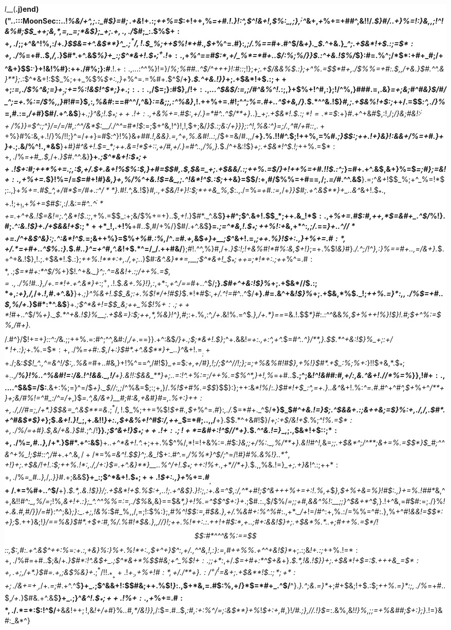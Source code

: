 _l___(__.j)end)("..:::MoonSec::..!*%&/+^,;.:_#$}=#$;.+$&*!+$.:$;*++%$=$$*:+!++,%*=+#.!.}!:^,$^!&+!,$%:_,;},$^;$^*&+,*+*%+=+##^,&!!/*.$}#/..+}%=!:}&,,;!^!&%#;$$_++;&,*,=,_=;*&$};_+;.+$,.,./$*$#;_:.$%$$+:+,./$;;+^&^!%,:/+*.}$$&=+^.&$**}^_.;$^*/,!.$$_%;++$%$!*$+#.,$+*%^=.#}:*,;/.%==*#+.#^$/&*+}._$.*^+&.**}*_^;.+$&*!+$.:$;%++%$=$$*:+,./$%*=+#..$,*/,*.}$#*.+^.&$*%}+_:;$^*&+!.$$_*;^+.%$!*$+:.,$+*%^==#$:*,+/_%*=*#+..$/:%;%/}}$.:^+&.!$%/*$}:#=.%^;/$*%=&;+&/=$$*:+#+_#;/+^&+}$$$:^.%+%&&%*,%&$**}+!&!%#}:++./#%;}:#__.!.$+:.,$...:^^%}!=}/_%;*%*##..^$/*^+++*}!:#::_;!};_+;.+$/&&%$.:};*+^%.=$$*#+,./$%%=+#:.$,,/+&.}$#*.^^.&}**};_.:$^*&+!:$$_%;++_%$%*$+:.,}+*%^=.$%:*;+/.*$=%#+.$^$/**+}._$.*^+&.!}}*_+;.+$&*!+$.:$;+++%.=$;_:=,./$%*^*&;=}$+_;;$+=%:!&$!^$*;}+_.;$:.:.,$/$=;}:#$},/!$+:.,$_...^$&$*/:=,;/#^&%^*!._:;,}+$%+!^#,:};!/^%,}###.=,.&}*_=+;&;#^#&}$/#/_^;=+.%:=/$%_,,}*#!#=}$,:*,%&#*:==#^^/,^&}*:=&;;,:^%&}*,!.++%+=.#$!;$^_^;%=.#+..^$+&,/}._$.*^^&.!$}*#,;.+$&%!+$$:$;*++/.=$$*:^,./}%*=,#.:=,*/+*#}$#/.+^.&$**}+_.;}^*&;!.$$_*;++.%$!*$+:.,$+&%+=.#$:*,+/.*}=*#^..^$/**+}._$.%^+&.!$}*_+;.+$&*!.$.:$;*!=.*=$$*:+}*#*.+^+&#$,:!,/;_/}&;#&$!:^;+/$%}}=$^:;^}/=*/=/#,:*^^/&*$:__/./^^=#*!$_:=;$+^&,!^}!,!,$+;&/_}$.:;&:/+*}}};:^!,%&:*^}=;/.,^#/+#::_,$.++$%}#%:&,+.!/}%/!!;}^=/*++*}=#$*:*^}!%}&_+##.!,&&}*.=*,^+,%.&#!..:,_/$+=&/#.,,/**+}.%.!!#^.$;!++%,=%#_.;}$$$:$;*++.!+}&}!:&&+/%*=+#.}+}+_.;.&/%^!.,*&$**}+#_}#^*&+!.$=_*;++.&=!*$+::,$+/%+=.#$#*,+/.*}=*#^..,*/*%,}._$./^+&:!$}*_+;.+$&*!^$._!;*++%.=$$*:+,./$%*=+#_.$,*/+*.}$#*.^^.&}**}+_.;$^*&+!:$$_*;++.%$!*$+:#;++*%+=.;,:$,+/.*$+.&+!%$%:$,}+#*=$$#,.$,$&=_+;.+$&*&/$.:$;*++%.=$/*}+!++*%*=+#.!!$.:^;_}=#+.+^.&$,&+}%$=%/.&;!.$$_*=;#};=&!$+:.,$+*%+=._$}!%=/=*$=*#+!#}*_&,}+,%/_%^+&.!$=&_,;.^!&*!^$.:$;*++&}=$$/:+,#/$%%=+#==*,*/;*.=/#*.^^.&$**}.=$;$^*&+*!$$_%;+^_%=!*$;:.,}+*%+=.#$_^,+/#*$=/#+.:^$/**$}.#!.*^,&.!$}*#,.,+$&/!+}!:$;*++&_%,$*:.,./=%*=+#.:=,*/+*}}$#;.+^.&$**}+_..&^*&+!.$$_*.,+.%$!;$+_!,$+*%+=$#$:*,:/.&:=*#^..^$^;*+=%_$.+^+&.!$=&!=;.^,&*!$$.:$;*,+%.=$$_:+;&/$%+=+}..$,*+!*.}$#*._^.&$**}+#^;$^.&+!.$$_*;++.&_!*$$:.,$+*%+=.#$:#,++,*$=&#+_.^$/*%!}.#;.*^:&.!$}*_+./+$&&!+$_:$;*++%.!;$*_!,.+!%**+#..$,#/+%/}$#/.+^.&$**}=_.;=^*&,!.$$_*;++$%$!:$+_&,$+*%+=.$^:*,;/.*==*}+..^$//*+=%_$./^+&$^&}*_:;.^:&*!^$._=;&++%}=$$%:+,./$%*+%#.:%,*/^*.=*#*.+,*&$*+}+__;$^*&+!.=,_*;++.%}!*$+:.,}+*%+=.#$:*,+/.*$=+#+..^$%.*:}._$.*#..}^=+^*#,*^.&*!+$.*^=/_/.++#&/**};#!.^^,%}#$,$/+*.}$%;=:$$:!;!+&%#!*#%:&,$+!}*;=+.%$!*&}*#}._/.*^;/!*^},:}%==*#+..,=/&*+}._$.+^+&.!$},!.;.+$&*!.$.:};*++%.!**+:+,./$%+=+#:.$,+;.*.}$#*:&^.&}**=,__;$^*&+!_$$_*;++=;*!*$+:.;++*%^=.#$:*,.;$*$=*#+:*^$/%*+}$!*.*^+&.*_}*_^;.^=&&!+$.:$;/++%.=$$,=.,./$%*!*#..},*/+*.=*!+.+^.&$*$}+_:;$^+,.!.$$_*.&+.%}!*},:_,$+*%+=:#$:*,+^./==*#+..^$/**;}._$#+^+&:!$}%_+;.+$&*//$.:$;*+,%.==$*:+},/$%*=+#..$,*/+*.!,#*.+^.&}**}+_.;}^%&+!.$$_&;:+.%$!*/+!#$}_$.*!*#$:*,+/.^!=*#^..^$/**+}.#=.&^+&_!$}%_+;.+$&,*%$._!;*++%.=}$*:,,./$%$=+#..$,%/+*.}$#*:*^.&$**}+_.;$^*&+!=$$_&;++_%$!%$+:.;++*%^=.#=:*,+/.*$!_#+..^$/%*+}._$.*^+&.!$}%__;.+$&*_=}*:$;*++,*,%&}!^},_#;:+.%,:^,*/+*.&!%.=^$_.},/+.*}==_=&.!.$$_*}#_:.:^^&&_%,$+*%++!%}!$}!.#;$+^%:=$%,/#*+}._$$$$/.#^}/$!+=+_}::^:/_&.;;++%.=$%***$:#^;^^,&#:/,*/+*.==}}.+^:&$*/}+_.;$;*&+!.$}_*;^+.&&!*=+:.,$+%%+=:#$:^,+^.*$=*#^..^}/**,}.$$.*^+&:!$}%_+;:+$/*!+$.:};*+.%.=$$*:+,./$%*=+#:.$,*/+*:}$#*.+^.&$**}+_..}^*&+!.$=__;++.%$/;&:*$$!_^.,^=&^!/$:,.%&=*#+.._#_&,}+!%^==^,/#!$}*_+=*$*:+,+/#},_!;/;$^^//!;};_=;+%&%#!#$},+%!}$#*.+$_:%;%+:*}!!$+&,*.$$_*;+_:.$,*/**%}!_%..^%&#!=:/_&.!^!&&._,!/**+}.&!!:$&&_**}*_+;..=:!^.+%:=;/++%.=$%^*,}+!,%_=+#..$__.;^;&_!^!&##:#,+/:,&.*^*&+!.//*%=%_}},!#$+:.,$....^$&$=/$:__.&+:%;=}^=/$*+}._$$/$/:,;*/^%&=$;:;+,}/.*%!$+#%.=$$*}$$}:};++:&_*!%_/:*.}$#*!+$_:^,=+.}..&^*&+!.%:*^=.#*.#^+^*#^,$+*%+^*/**+}+;&/#%!=^#_:/^=/+*,}$_=.^,&/&*+}__#;#:&,+&#}#=,.%+:}+$+:+,./$,*//*#=*;,/+*.}$$&=_^.&$**=&_.;$^*/,!.$$_%;++=%$!*$+#.,$+*%^=.#}:*,./.*$=*#+._^$/**+}$_$#*^+&.!=}*_$;.^$&*&+$.:$;&++&;=$}%:+,./$%*=;#..$,*/,*.*$#*.+^#&$*$}+_};$.*&+!.}!_*;,+.&!!*}+:.,$+&%+!^#$:/,++_*$=*#;..,,/**+}.$$.*^+&#!$}/_+;:+$/&!+$._%;*^!%.=$$*:+,./$%/=+#}.$,&/+&.}$#*.;^./!**}}_.;$^*&+!}$$_*;++.%$!*$+:.;!+*%:=.#=:*;+/.*$=&#+:!^$//*+}._$.*^^&.!=}*_,;.,$&*!+$::$;%++&!=$$*:+,./$%*=,#..},*/+*.}$#*.+^:&$**}+_..+^*&+!.^._+;++.%$^%/,*!=!+&%:=.#$:*}&_;;_+/%:._,%/**+}.&!!*#^_!,_&=_;;.+$&*^;/^**;&+=%.=$$*}$_#;^^&^+%_!;$#::^,/_#+.+^.&$,/+/*$=%_=&^!.$$_*}^;.&_!*$+:.#^.=,_/%%*}^$/;_^=/!*#}#_%.&%!}._$.*^+,+!$}*_+;.+$&/!+!.:$;*++%.!*$*:$,./$%*=+#:.$,*/+*:}$=*.+^.&}**}__..%^*/+!.$$_*;++:%$!%$+$.,$+*%+=.#=:*,#/.%==*#+.:^$//*+}._$.,,%&.!=}*_+;.+}&*!^$.:$;$++%.=$$*:+,./$%*=_#..},*/,*.}}#*.+;&&$**}+_:;$^*&+!.$$_*;++.%$!*$+:.,}+*%+=.#$__,+/.*$=%#+..^$/**+}._$.*,.&.!$}*}/;.+$&*!+$.%$$%.++.!_$*:+,..!;.+^&$}.}!:;,:+.*&=^$,:/,^*+#!;$^*&++*+*%+=+:!.%,+_$_},$+*%+&=%}!#$:.*,}+=%.!##*_&,^+,&!!*#^:_,%/=*;!%*,&+!+$.:$};_^.^^%%=:=,./$%*&,&}==$&_*,}+!%.=^$$^$+:}+_.;$#.:.,$/$%/_=;;+#,&&^%!:__;;}^$&+*^$,_}.!+^&,=#$#:=;./}%_!+.&.#,#/}}/=#_}:^^;&}*;}:_.+;,!&%*:$#_%,,/,=;!:$%:};,*#%^!$$$:=,%*/!_$#$&.},+/.*%_&#+:%^%_#:.,$+*%+=.#$.*_/$+%^=*#+.._+:^,^/$*!=/#^:+,%.:/=%%=^#:.},%+^#!_&&!=$$*:+};_$.++}&;!_}/==%&}$#*.+$+:#,%/.%#!*$&.},,//}!;++.%$!*$+:.:_.*++!+#$:*,+..;#+:&&!$$%_&^,/:%_=;#:.^!$}*_+;.+$&*%.*..+;#++%.=$*/!$$:#*^^^&%:==$$::,$:,#:.+^.&$^++:%_=_:+.:,+&}%:}%+.%$!*$+:.,$+*^+}*$^:*,+/.,*^^&,!,:}:=,#++%%.+^^+&!$}*_+;.:;&*!+$.:$;*++%.!=$*:+,./$%#=+#..$;&/+*.}$#*:!^.&$***+_.;$^*&+*%$$#&;+^_%$!*$+:.;;+*%+=.=$:*,+/.*$=+#+:*^$+&*+}._$.*,!&.!$}*}+;.+$&*!+$=:$.+++&_=$$*:+,.+;%*=+#.#$,*/+*.}$#=.+,;&$%&}+_.;$^*/!!.$$_*_++.%$!*$+_:,$+_%+!_#$:*,+/.%;=*#+...$/**+}._$:/^+/^!$=&_+;.+$&**!$.:$;*;+%.=$$*:+;./$&+=+$_.$,*/+*.=;#*.+^.^$**}+_.;$^&&+!:$$#&;++.%$!*}*:.,$+*&,=.#$:%,+/}*$=*#+_.^$/**^}._}.*^;&.*=}*_+;#+$&;!+$.:$;*++%.=}$*:;,./$%*=+#..$,*/+*.}$#&.+^.&$**}+_.;}^*&^!.$$_*;++.%$!%$+:.,$+*%+=.#$:*,./.*$=*:$:!^$/**+&*&*!+$+;!,%++^=.&+$&*!+/+*#}%_..#,*/&!}},_/:$=.#..$,*:#,:+:%^/=;:&$**}+%*!*$+:+,#*,}!_/#.;},//.!}$=_:.&%,&!*!}%,;;=+%&##;$+:};}*.!=}&#:_&*^}